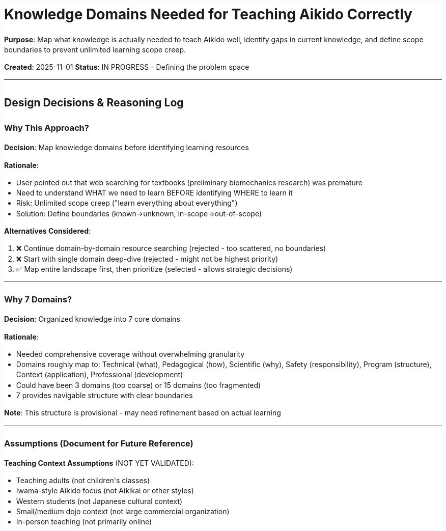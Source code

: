 # Knowledge Domains Needed for Teaching Aikido Correctly

**Purpose**: Map what knowledge is actually needed to teach Aikido well, identify gaps in current knowledge, and define scope boundaries to prevent unlimited learning scope creep.

**Created**: 2025-11-01
**Status**: IN PROGRESS - Defining the problem space

---

## Design Decisions & Reasoning Log

### Why This Approach?

**Decision**: Map knowledge domains before identifying learning resources

**Rationale**:
- User pointed out that web searching for textbooks (preliminary biomechanics research) was premature
- Need to understand WHAT we need to learn BEFORE identifying WHERE to learn it
- Risk: Unlimited scope creep ("learn everything about everything")
- Solution: Define boundaries (known→unknown, in-scope→out-of-scope)

**Alternatives Considered**:
1. ❌ Continue domain-by-domain resource searching (rejected - too scattered, no boundaries)
2. ❌ Start with single domain deep-dive (rejected - might not be highest priority)
3. ✅ Map entire landscape first, then prioritize (selected - allows strategic decisions)

---

### Why 7 Domains?

**Decision**: Organized knowledge into 7 core domains

**Rationale**:
- Needed comprehensive coverage without overwhelming granularity
- Domains roughly map to: Technical (what), Pedagogical (how), Scientific (why), Safety (responsibility), Program (structure), Context (application), Professional (development)
- Could have been 3 domains (too coarse) or 15 domains (too fragmented)
- 7 provides navigable structure with clear boundaries

**Note**: This structure is provisional - may need refinement based on actual learning

---

### Assumptions (Document for Future Reference)

**Teaching Context Assumptions** (NOT YET VALIDATED):
- Teaching adults (not children's classes)
- Iwama-style Aikido focus (not Aikikai or other styles)
- Western students (not Japanese cultural context)
- Small/medium dojo context (not large commercial organization)
- In-person teaching (not primarily online)

